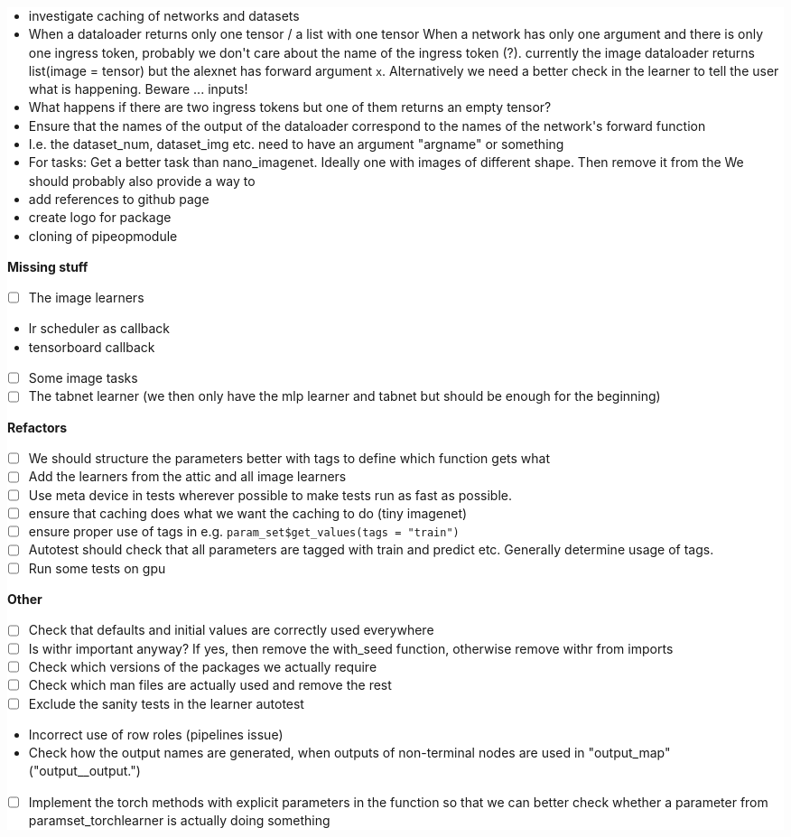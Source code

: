 * investigate caching of networks and datasets
* When a dataloader returns only one tensor / a list with one tensor
When a network has only one argument and there is only one ingress token, probably we don't care about the name
  of the ingress token (?). currently the image dataloader returns list(image = tensor) but the alexnet has forward
  argument `x`.
  Alternatively we need a better check in the learner to tell the user what is happening. 
  Beware ... inputs!
* What happens if there are two ingress tokens but one of them returns an empty tensor?
* Ensure that the names of the output of the dataloader correspond to the names of the network's forward function
* I.e. the dataset_num, dataset_img etc. need to have an argument "argname" or something
* For tasks: Get a better task than nano_imagenet. Ideally one with images of different shape.
  Then remove it from the 
We should probably also provide a way to 
* add references to github page
* create logo for package
* cloning of pipeopmodule



**Missing stuff**

* [ ] The image learners
* lr scheduler as callback
* tensorboard callback
* [ ] Some image tasks
* [ ] The tabnet learner (we then only have the mlp learner and tabnet but should be enough for the beginning)

**Refactors**

* [ ] We should structure the parameters better with tags to define which function gets what 
* [ ] Add the learners from the attic and all image learners
* [ ] Use meta device in tests wherever possible to make tests run as fast as possible.
* [ ] ensure that caching does what we want the caching to do (tiny imagenet)
* [ ] ensure proper use of tags in e.g.  `param_set$get_values(tags = "train")`
* [ ] Autotest should check that all parameters are tagged with train and predict etc. Generally determine usage of tags.
* [ ] Run some tests on gpu

**Other**
* [ ] Check that defaults and initial values are correctly used everywhere
* [ ] Is withr important anyway? If yes, then remove the with_seed function, otherwise remove withr from imports
* [ ] Check which versions of the packages we actually require
* [ ] Check which man files are actually used and remove the rest
* [ ] Exclude the sanity tests in the learner autotest
* Incorrect use of row roles (pipelines issue)
*   Check how the output names are generated, when outputs of non-terminal nodes are used
    in "output_map" ("output_<id>_output.<channel>")

* [ ] Implement the torch methods with explicit parameters in the function so that we can better check whether a parameter 
from paramset_torchlearner is actually doing something
